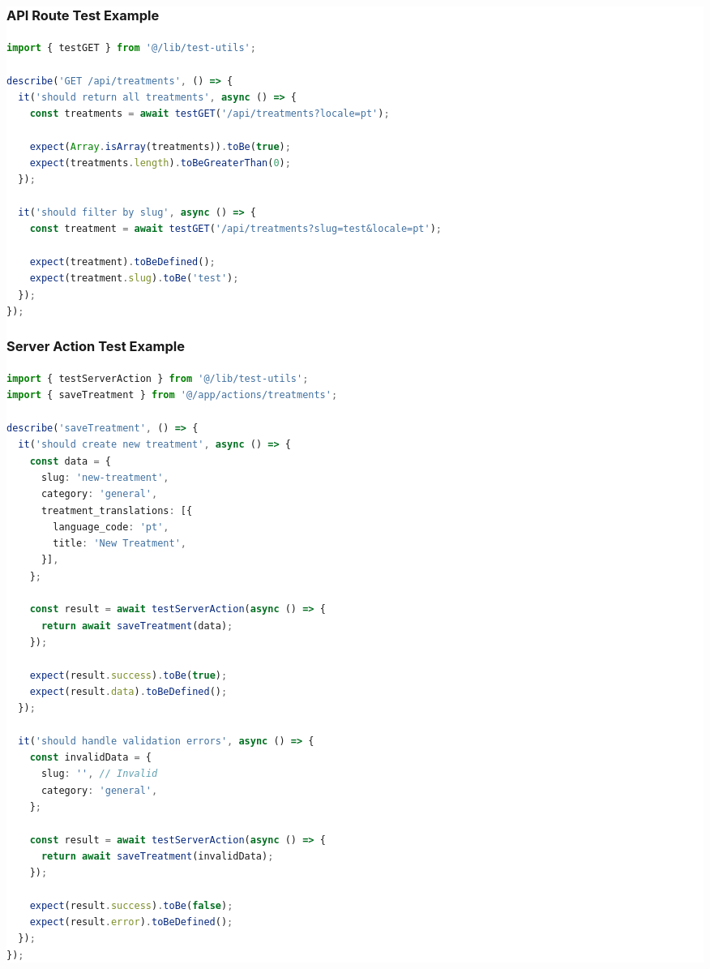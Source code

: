 ### API Route Test Example

```typescript
import { testGET } from '@/lib/test-utils';

describe('GET /api/treatments', () => {
  it('should return all treatments', async () => {
    const treatments = await testGET('/api/treatments?locale=pt');

    expect(Array.isArray(treatments)).toBe(true);
    expect(treatments.length).toBeGreaterThan(0);
  });

  it('should filter by slug', async () => {
    const treatment = await testGET('/api/treatments?slug=test&locale=pt');

    expect(treatment).toBeDefined();
    expect(treatment.slug).toBe('test');
  });
});
```

### Server Action Test Example

```typescript
import { testServerAction } from '@/lib/test-utils';
import { saveTreatment } from '@/app/actions/treatments';

describe('saveTreatment', () => {
  it('should create new treatment', async () => {
    const data = {
      slug: 'new-treatment',
      category: 'general',
      treatment_translations: [{
        language_code: 'pt',
        title: 'New Treatment',
      }],
    };

    const result = await testServerAction(async () => {
      return await saveTreatment(data);
    });

    expect(result.success).toBe(true);
    expect(result.data).toBeDefined();
  });

  it('should handle validation errors', async () => {
    const invalidData = {
      slug: '', // Invalid
      category: 'general',
    };

    const result = await testServerAction(async () => {
      return await saveTreatment(invalidData);
    });

    expect(result.success).toBe(false);
    expect(result.error).toBeDefined();
  });
});
```
